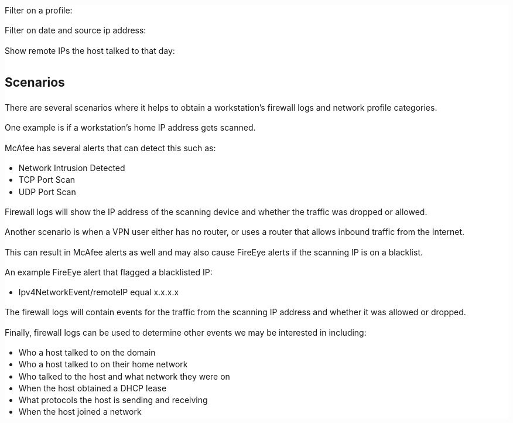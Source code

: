 Filter on a profile:
 
Filter on date and source ip address:
 
Show remote IPs the host talked to that day:
 
 
## Scenarios
 
There are several scenarios where it helps to obtain a workstation’s firewall logs and network profile categories.
 
One example is if a workstation’s home IP address gets scanned. 
 
McAfee has several alerts that can detect this such as:
 
- Network Intrusion Detected
- TCP Port Scan
- UDP Port Scan
 
Firewall logs will show the IP address of the scanning device and whether the traffic was dropped or allowed.
 
 
 
 
Another scenario is when a VPN user either has no router, or uses a router that allows inbound traffic from the Internet.
 
This can result in McAfee alerts as well and may also cause FireEye alerts if the scanning IP is on a blacklist.
 
 
An example FireEye alert that flagged a blacklisted IP:
 
- Ipv4NetworkEvent/remoteIP equal x.x.x.x
 
The firewall logs will contain events for the traffic from the scanning IP address and whether it was allowed or dropped.
 
 
 
Finally, firewall logs can be used to determine other events we may be interested in including:
 
- Who a host talked to on the domain
- Who a host talked to on their home network
- Who talked to the host and what network they were on
- When the host obtained a DHCP lease
- What protocols the host is sending and receiving
- When the host joined a network
 